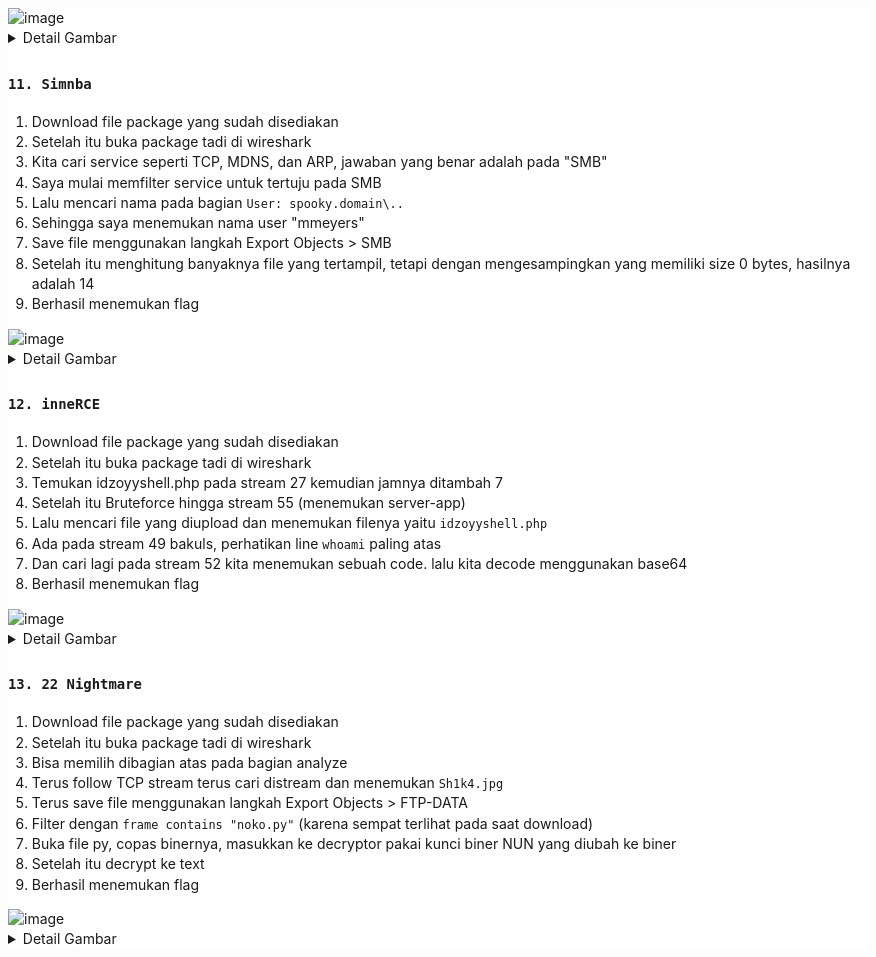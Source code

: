 <img width="1500" alt="image" src="https://github.com/user-attachments/assets/1e124863-66c5-4fa4-95de-1f8e06b9e365">

<details><summary>Detail Gambar</summary></details>

### `11. Simnba`
1. Download file package yang sudah disediakan
2. Setelah itu buka package tadi di wireshark
3. Kita cari service seperti TCP, MDNS, dan ARP, jawaban yang benar adalah pada "SMB"
4. Saya mulai memfilter service untuk tertuju pada SMB
5. Lalu mencari nama pada bagian `User: spooky.domain\..`
6. Sehingga saya menemukan nama user "mmeyers"
7. Save file menggunakan langkah Export Objects > SMB
8. Setelah itu menghitung banyaknya file yang tertampil, tetapi dengan mengesampingkan yang memiliki size 0 bytes, hasilnya adalah 14 
9. Berhasil menemukan flag

<img width="1500" alt="image" src="https://github.com/user-attachments/assets/c08ba289-b0ea-464f-a4bb-a54acc70bc65">

<details><summary>Detail Gambar</summary></details>

### `12. inneRCE`
1. Download file package yang sudah disediakan
2. Setelah itu buka package tadi di wireshark
3. Temukan idzoyyshell.php pada stream 27 kemudian jamnya ditambah 7
4. Setelah itu Bruteforce hingga stream 55 (menemukan server-app)
5. Lalu mencari file yang diupload dan menemukan filenya yaitu `idzoyyshell.php`
6. Ada pada stream 49 bakuls, perhatikan line `whoami` paling atas
7. Dan cari lagi pada stream 52 kita menemukan sebuah code. lalu kita decode menggunakan base64
8. Berhasil menemukan flag

<img width="1500" alt="image" src="https://github.com/user-attachments/assets/3a8ca125-46af-41f1-8b62-e72f4551c973">

<details><summary>Detail Gambar</summary></details>

### `13. 22 Nightmare`
1. Download file package yang sudah disediakan
2. Setelah itu buka package tadi di wireshark
3. Bisa memilih dibagian atas pada bagian analyze
4. Terus follow TCP stream terus cari distream dan menemukan `Sh1k4.jpg`
5. Terus save file menggunakan langkah Export Objects > FTP-DATA
6. Filter dengan `frame contains "noko.py"` (karena sempat terlihat pada saat download)
7. Buka file py, copas binernya, masukkan ke decryptor pakai kunci biner NUN yang diubah ke biner
8. Setelah itu decrypt ke text
9. Berhasil menemukan flag

<img width="1500" alt="image" src="https://github.com/user-attachments/assets/fc3bb684-3882-4b4f-8ef4-0f4260b94f62">

<details><summary>Detail Gambar</summary></details>
